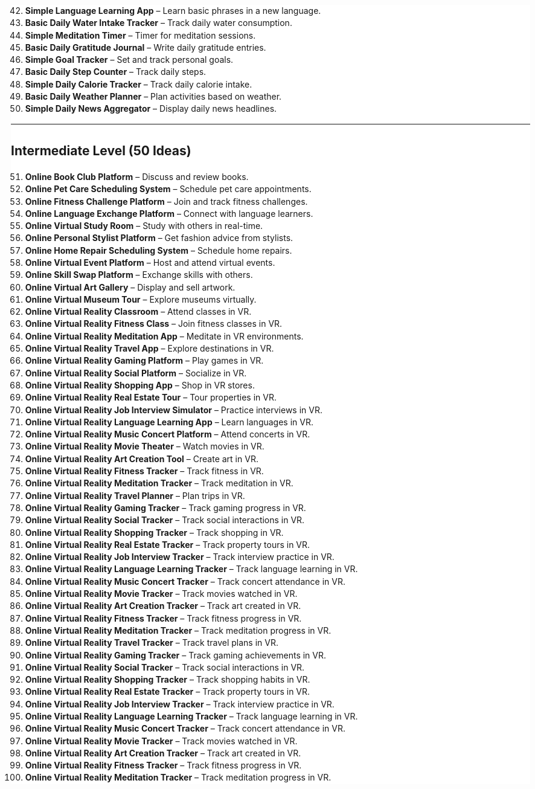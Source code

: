 42. **Simple Language Learning App** – Learn basic phrases in a new language.  
43. **Basic Daily Water Intake Tracker** – Track daily water consumption.  
44. **Simple Meditation Timer** – Timer for meditation sessions.  
45. **Basic Daily Gratitude Journal** – Write daily gratitude entries.  
46. **Simple Goal Tracker** – Set and track personal goals.  
47. **Basic Daily Step Counter** – Track daily steps.  
48. **Simple Daily Calorie Tracker** – Track daily calorie intake.  
49. **Basic Daily Weather Planner** – Plan activities based on weather.  
50. **Simple Daily News Aggregator** – Display daily news headlines.  

---

## **Intermediate Level (50 Ideas)**  
51. **Online Book Club Platform** – Discuss and review books.  
52. **Online Pet Care Scheduling System** – Schedule pet care appointments.  
53. **Online Fitness Challenge Platform** – Join and track fitness challenges.  
54. **Online Language Exchange Platform** – Connect with language learners.  
55. **Online Virtual Study Room** – Study with others in real-time.  
56. **Online Personal Stylist Platform** – Get fashion advice from stylists.  
57. **Online Home Repair Scheduling System** – Schedule home repairs.  
58. **Online Virtual Event Platform** – Host and attend virtual events.  
59. **Online Skill Swap Platform** – Exchange skills with others.  
60. **Online Virtual Art Gallery** – Display and sell artwork.  
61. **Online Virtual Museum Tour** – Explore museums virtually.  
62. **Online Virtual Reality Classroom** – Attend classes in VR.  
63. **Online Virtual Reality Fitness Class** – Join fitness classes in VR.  
64. **Online Virtual Reality Meditation App** – Meditate in VR environments.  
65. **Online Virtual Reality Travel App** – Explore destinations in VR.  
66. **Online Virtual Reality Gaming Platform** – Play games in VR.  
67. **Online Virtual Reality Social Platform** – Socialize in VR.  
68. **Online Virtual Reality Shopping App** – Shop in VR stores.  
69. **Online Virtual Reality Real Estate Tour** – Tour properties in VR.  
70. **Online Virtual Reality Job Interview Simulator** – Practice interviews in VR.  
71. **Online Virtual Reality Language Learning App** – Learn languages in VR.  
72. **Online Virtual Reality Music Concert Platform** – Attend concerts in VR.  
73. **Online Virtual Reality Movie Theater** – Watch movies in VR.  
74. **Online Virtual Reality Art Creation Tool** – Create art in VR.  
75. **Online Virtual Reality Fitness Tracker** – Track fitness in VR.  
76. **Online Virtual Reality Meditation Tracker** – Track meditation in VR.  
77. **Online Virtual Reality Travel Planner** – Plan trips in VR.  
78. **Online Virtual Reality Gaming Tracker** – Track gaming progress in VR.  
79. **Online Virtual Reality Social Tracker** – Track social interactions in VR.  
80. **Online Virtual Reality Shopping Tracker** – Track shopping in VR.  
81. **Online Virtual Reality Real Estate Tracker** – Track property tours in VR.  
82. **Online Virtual Reality Job Interview Tracker** – Track interview practice in VR.  
83. **Online Virtual Reality Language Learning Tracker** – Track language learning in VR.  
84. **Online Virtual Reality Music Concert Tracker** – Track concert attendance in VR.  
85. **Online Virtual Reality Movie Tracker** – Track movies watched in VR.  
86. **Online Virtual Reality Art Creation Tracker** – Track art created in VR.  
87. **Online Virtual Reality Fitness Tracker** – Track fitness progress in VR.  
88. **Online Virtual Reality Meditation Tracker** – Track meditation progress in VR.  
89. **Online Virtual Reality Travel Tracker** – Track travel plans in VR.  
90. **Online Virtual Reality Gaming Tracker** – Track gaming achievements in VR.  
91. **Online Virtual Reality Social Tracker** – Track social interactions in VR.  
92. **Online Virtual Reality Shopping Tracker** – Track shopping habits in VR.  
93. **Online Virtual Reality Real Estate Tracker** – Track property tours in VR.  
94. **Online Virtual Reality Job Interview Tracker** – Track interview practice in VR.  
95. **Online Virtual Reality Language Learning Tracker** – Track language learning in VR.  
96. **Online Virtual Reality Music Concert Tracker** – Track concert attendance in VR.  
97. **Online Virtual Reality Movie Tracker** – Track movies watched in VR.  
98. **Online Virtual Reality Art Creation Tracker** – Track art created in VR.  
99. **Online Virtual Reality Fitness Tracker** – Track fitness progress in VR.  
100. **Online Virtual Reality Meditation Tracker** – Track meditation progress in VR.  
